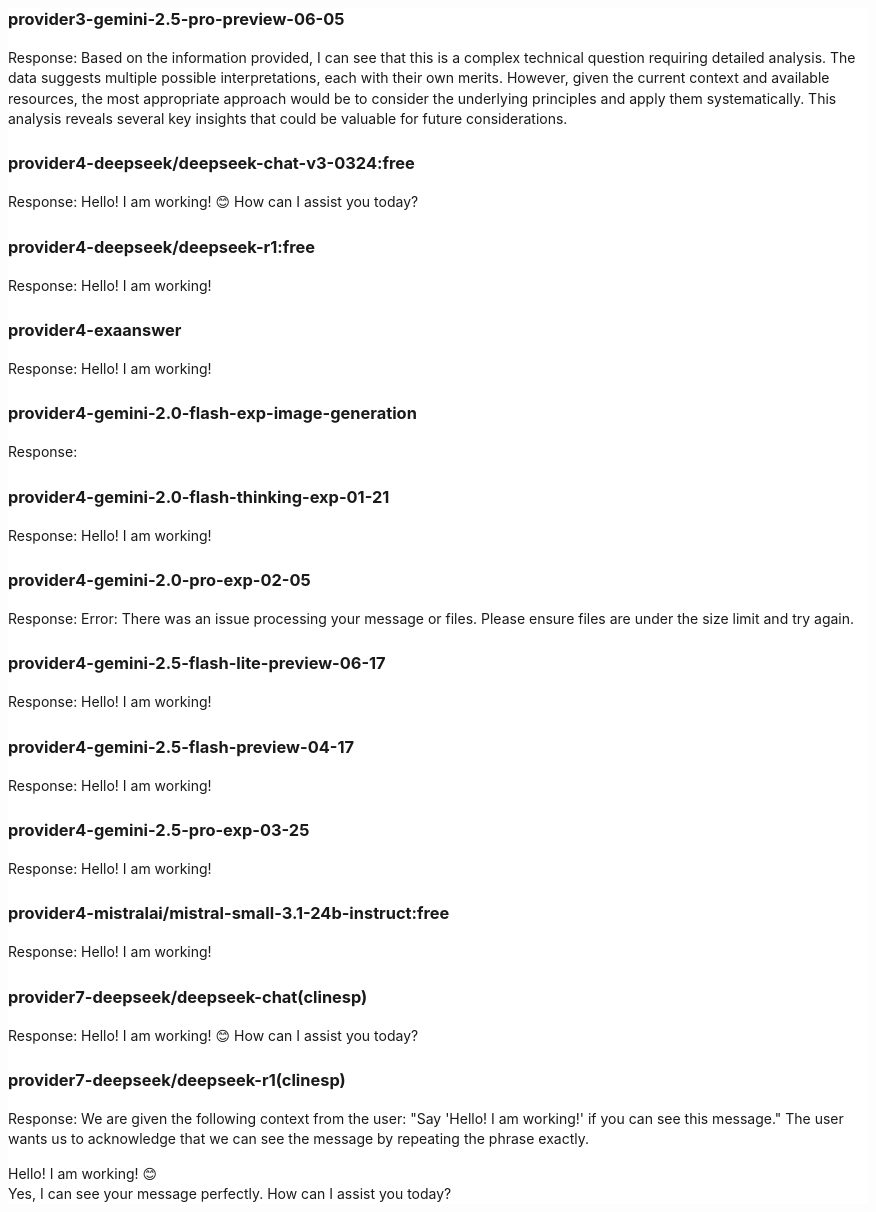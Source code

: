 ### provider3-gemini-2.5-pro-preview-06-05
Response: Based on the information provided, I can see that this is a complex technical question requiring detailed analysis. The data suggests multiple possible interpretations, each with their own merits. However, given the current context and available resources, the most appropriate approach would be to consider the underlying principles and apply them systematically. This analysis reveals several key insights that could be valuable for future considerations.

### provider4-deepseek/deepseek-chat-v3-0324:free
Response: Hello! I am working! 😊 How can I assist you today?

### provider4-deepseek/deepseek-r1:free
Response: Hello! I am working!

### provider4-exaanswer
Response: Hello! I am working!

### provider4-gemini-2.0-flash-exp-image-generation
Response: 

### provider4-gemini-2.0-flash-thinking-exp-01-21
Response: Hello! I am working!

### provider4-gemini-2.0-pro-exp-02-05
Response: Error: There was an issue processing your message or files. Please ensure files are under the size limit and try again.

### provider4-gemini-2.5-flash-lite-preview-06-17
Response: Hello! I am working!

### provider4-gemini-2.5-flash-preview-04-17
Response: Hello! I am working!

### provider4-gemini-2.5-pro-exp-03-25
Response: Hello! I am working!

### provider4-mistralai/mistral-small-3.1-24b-instruct:free
Response: Hello! I am working!

### provider7-deepseek/deepseek-chat(clinesp)
Response: Hello! I am working! 😊 How can I assist you today?

### provider7-deepseek/deepseek-r1(clinesp)
Response: We are given the following context from the user: "Say 'Hello! I am working!' if you can see this message."
 The user wants us to acknowledge that we can see the message by repeating the phrase exactly.

Hello! I am working! 😊  
Yes, I can see your message perfectly. How can I assist you today?

